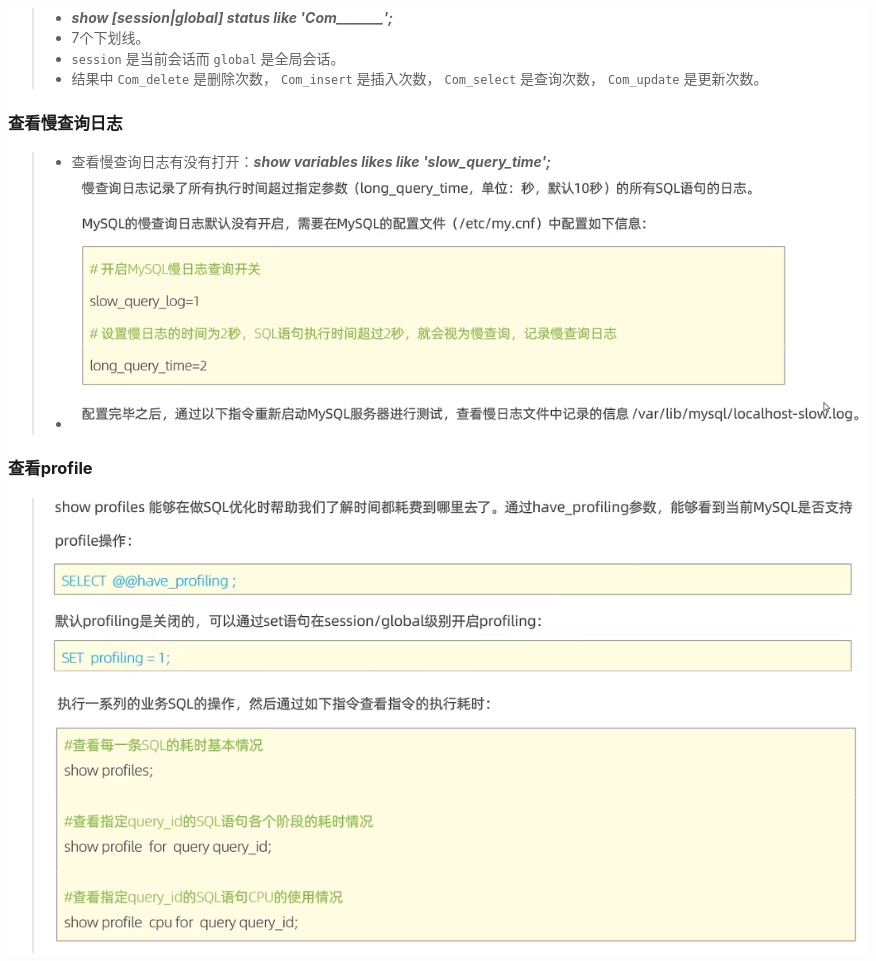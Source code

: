 > - ***show [session|global] status like 'Com_______';***
> - 7个下划线。
> - `session` 是当前会话而 `global` 是全局会话。
> - 结果中 `Com_delete` 是删除次数， `Com_insert` 是插入次数， `Com_select` 是查询次数， `Com_update` 是更新次数。

### 查看慢查询日志

> - 查看慢查询日志有没有打开：***show variables likes like 'slow_query_time';***
> - ![image](image/慢查询日志.png)

### 查看profile

> ![image](image/查看profile1.png)
> ![image](image/查看profile2.png)
